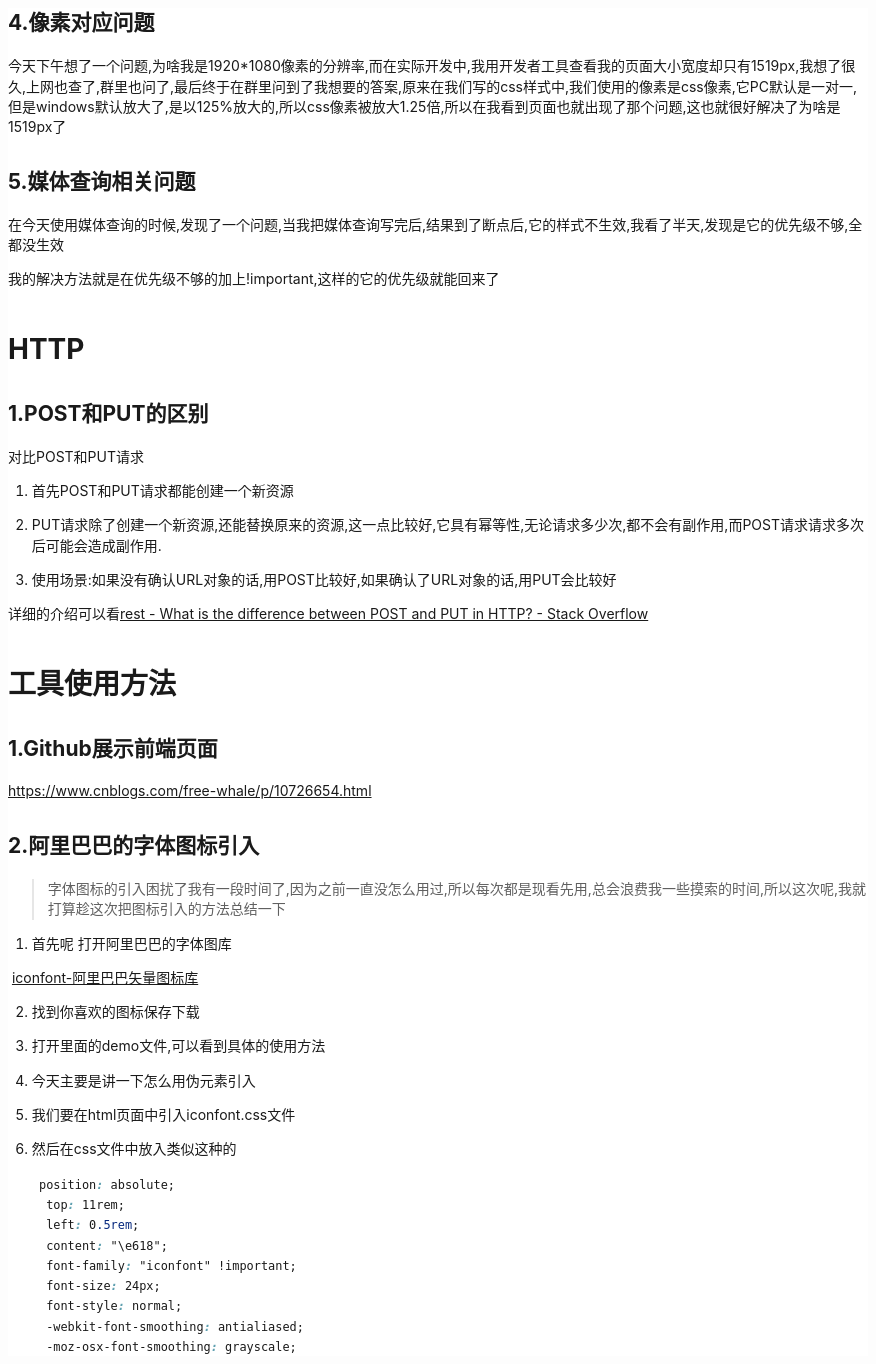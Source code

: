## 4.像素对应问题

今天下午想了一个问题,为啥我是1920*1080像素的分辨率,而在实际开发中,我用开发者工具查看我的页面大小宽度却只有1519px,我想了很久,上网也查了,群里也问了,最后终于在群里问到了我想要的答案,原来在我们写的css样式中,我们使用的像素是css像素,它PC默认是一对一,但是windows默认放大了,是以125%放大的,所以css像素被放大1.25倍,所以在我看到页面也就出现了那个问题,这也就很好解决了为啥是1519px了

## 5.媒体查询相关问题

在今天使用媒体查询的时候,发现了一个问题,当我把媒体查询写完后,结果到了断点后,它的样式不生效,我看了半天,发现是它的优先级不够,全都没生效

我的解决方法就是在优先级不够的加上!important,这样的它的优先级就能回来了

# HTTP

## 1.POST和PUT的区别

对比POST和PUT请求

1. 首先POST和PUT请求都能创建一个新资源

2. PUT请求除了创建一个新资源,还能替换原来的资源,这一点比较好,它具有幂等性,无论请求多少次,都不会有副作用,而POST请求请求多次后可能会造成副作用.
  3. 使用场景:如果没有确认URL对象的话,用POST比较好,如果确认了URL对象的话,用PUT会比较好

详细的介绍可以看[rest - What is the difference between POST and PUT in HTTP? - Stack Overflow](https://stackoverflow.com/questions/630453/what-is-the-difference-between-post-and-put-in-http)

# 工具使用方法

## 1.Github展示前端页面

https://www.cnblogs.com/free-whale/p/10726654.html

## 2.阿里巴巴的字体图标引入

> 字体图标的引入困扰了我有一段时间了,因为之前一直没怎么用过,所以每次都是现看先用,总会浪费我一些摸索的时间,所以这次呢,我就打算趁这次把图标引入的方法总结一下

1. 首先呢 打开阿里巴巴的字体图库

​     [iconfont-阿里巴巴矢量图标库](https://www.iconfont.cn/)

2. 找到你喜欢的图标保存下载

3. 打开里面的demo文件,可以看到具体的使用方法

4. 今天主要是讲一下怎么用伪元素引入

5. 我们要在html页面中引入iconfont.css文件

6. 然后在css文件中放入类似这种的

   ```css
    position: absolute;
     top: 11rem;
     left: 0.5rem;
     content: "\e618";
     font-family: "iconfont" !important;
     font-size: 24px;
     font-style: normal;
     -webkit-font-smoothing: antialiased;
     -moz-osx-font-smoothing: grayscale;
   ```
